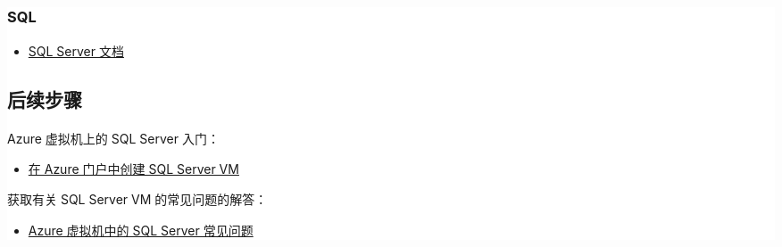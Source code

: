 ### <a name="sql"></a>SQL
* [SQL Server 文档](https://docs.microsoft.com/sql/index)



## <a name="next-steps"></a>后续步骤

Azure 虚拟机上的 SQL Server 入门：

* [在 Azure 门户中创建 SQL Server VM](sql-vm-create-portal-quickstart.md)

获取有关 SQL Server VM 的常见问题的解答：

* [Azure 虚拟机中的 SQL Server 常见问题](frequently-asked-questions-faq.md)





